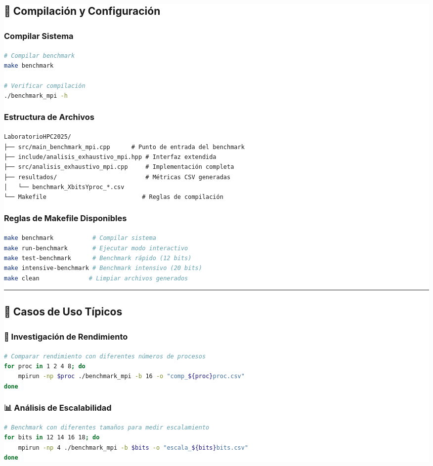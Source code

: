 ## 🔧 **Compilación y Configuración**

### **Compilar Sistema**
```bash
# Compilar benchmark
make benchmark

# Verificar compilación
./benchmark_mpi -h
```

### **Estructura de Archivos**
```
LaboratorioHPC2025/
├── src/main_benchmark_mpi.cpp      # Punto de entrada del benchmark
├── include/analisis_exhaustivo_mpi.hpp # Interfaz extendida
├── src/analisis_exhaustivo_mpi.cpp     # Implementación completa
├── resultados/                         # Métricas CSV generadas
│   └── benchmark_XbitsYproc_*.csv
└── Makefile                           # Reglas de compilación
```

### **Reglas de Makefile Disponibles**
```bash
make benchmark           # Compilar sistema
make run-benchmark       # Ejecutar modo interactivo
make test-benchmark      # Benchmark rápido (12 bits)
make intensive-benchmark # Benchmark intensivo (20 bits)
make clean              # Limpiar archivos generados
```

---

## 🎯 **Casos de Uso Típicos**

### **🔬 Investigación de Rendimiento**
```bash
# Comparar rendimiento con diferentes números de procesos
for proc in 1 2 4 8; do
    mpirun -np $proc ./benchmark_mpi -b 16 -o "comp_${proc}proc.csv"
done
```

### **📊 Análisis de Escalabilidad**
```bash
# Benchmark con diferentes tamaños para medir escalamiento
for bits in 12 14 16 18; do
    mpirun -np 4 ./benchmark_mpi -b $bits -o "escala_${bits}bits.csv"
done
```
